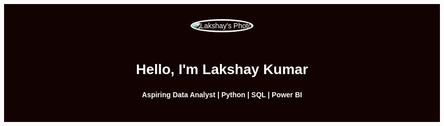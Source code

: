 <!DOCTYPE html>
<html lang="en">
<head>
  <meta charset="UTF-8">
  <meta name="viewport" content="width=device-width, initial-scale=1.0">
  <title>My Portfolio</title>
  <style>
    body {
      font-family: Arial, sans-serif;
      margin: 0;
      padding: 0;
      background: #248773ff;
      color: #390c0cff;
      text-align: center;
    }
    header {
      background: #130202ff;
      color: white;
      padding: 30px 20px;
    }
    header img {
      width: 150px;
      height: 150px;
      border-radius: 50%;
      border: 3px solid #fff;
      margin-bottom: 15px;
    }
    section {
      padding: 30px;
    }
    footer {
      background: #ec0606ff;
      color: white;
      padding: 10px;
    }
    ul {
      list-style: none;
      padding: 0;
    }
    a {
      color: yellow;
      text-decoration: none;
      font-weight: bold;
    }
    a:hover {
      text-decoration: underline;
    }
  </style>
</head>
<body>
  <header>
    <!-- 👇 Yaha sirf apni image ka naam likho -->
    <img src="your-image-name.jpg" alt="Lakshay's Photo">
    <h1><b>Hello, I'm Lakshay Kumar</b></h1>
    <p><b>Aspiring Data Analyst | Python | SQL | Power BI</b></p>
  </header>
